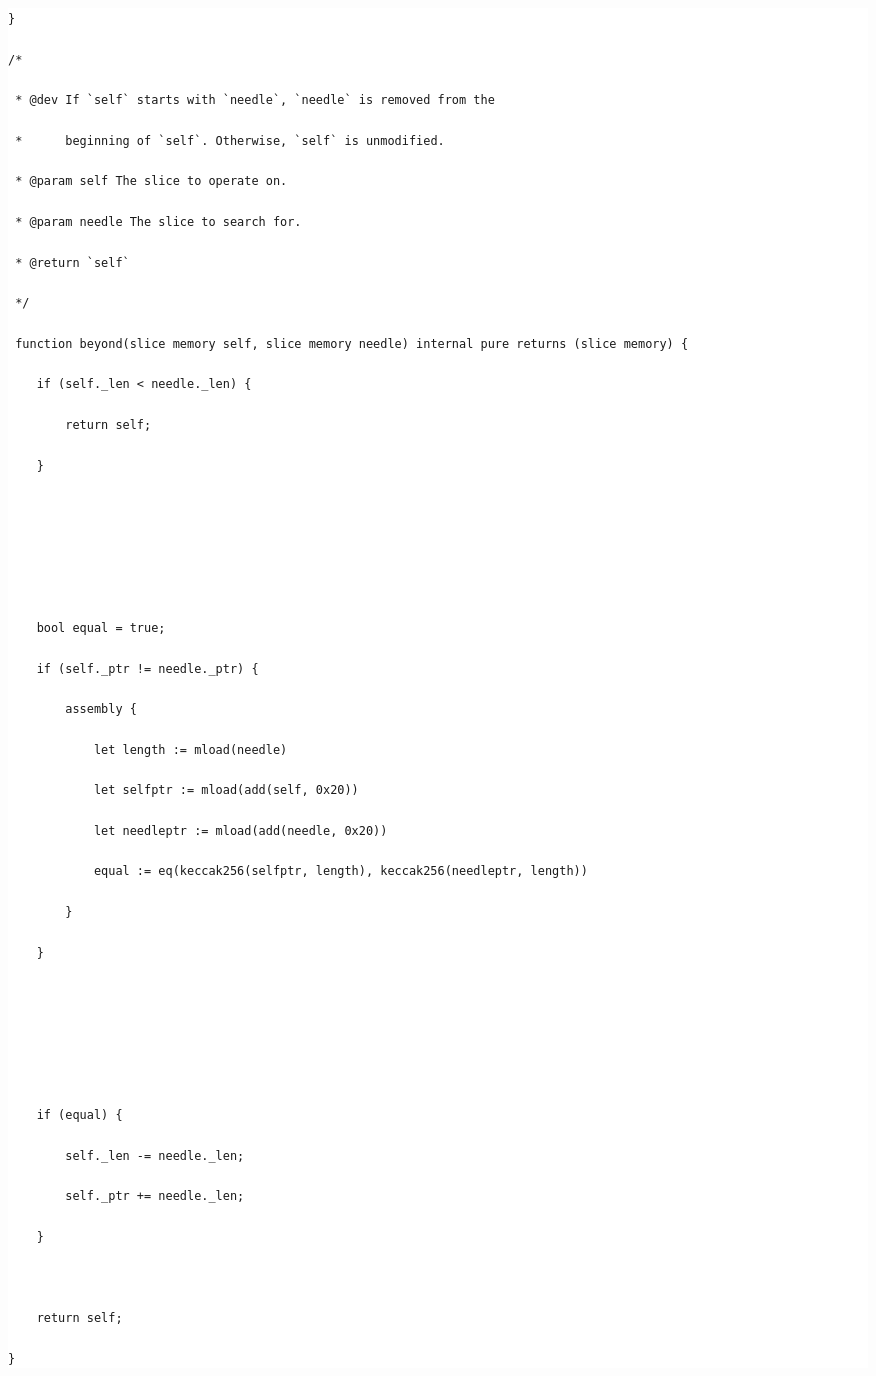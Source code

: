 
    }

    /*

     * @dev If `self` starts with `needle`, `needle` is removed from the

     *      beginning of `self`. Otherwise, `self` is unmodified.

     * @param self The slice to operate on.

     * @param needle The slice to search for.

     * @return `self`

     */

     function beyond(slice memory self, slice memory needle) internal pure returns (slice memory) {

        if (self._len < needle._len) {

            return self;

        }

 

 

 

        bool equal = true;

        if (self._ptr != needle._ptr) {

            assembly {

                let length := mload(needle)

                let selfptr := mload(add(self, 0x20))

                let needleptr := mload(add(needle, 0x20))

                equal := eq(keccak256(selfptr, length), keccak256(needleptr, length))

            }

        }

 

 

 

        if (equal) {

            self._len -= needle._len;

            self._ptr += needle._len;

        }

 

        return self;

    }

 